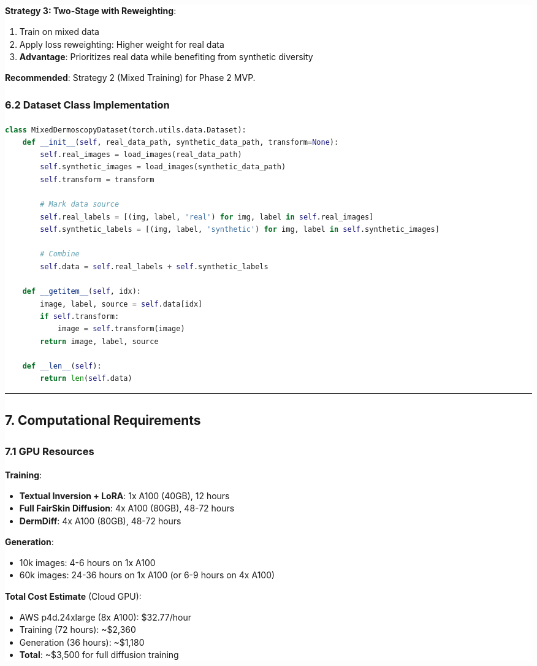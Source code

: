 **Strategy 3: Two-Stage with Reweighting**:
1. Train on mixed data
2. Apply loss reweighting: Higher weight for real data
3. **Advantage**: Prioritizes real data while benefiting from synthetic diversity

**Recommended**: Strategy 2 (Mixed Training) for Phase 2 MVP.

### 6.2 Dataset Class Implementation

```python
class MixedDermoscopyDataset(torch.utils.data.Dataset):
    def __init__(self, real_data_path, synthetic_data_path, transform=None):
        self.real_images = load_images(real_data_path)
        self.synthetic_images = load_images(synthetic_data_path)
        self.transform = transform

        # Mark data source
        self.real_labels = [(img, label, 'real') for img, label in self.real_images]
        self.synthetic_labels = [(img, label, 'synthetic') for img, label in self.synthetic_images]

        # Combine
        self.data = self.real_labels + self.synthetic_labels

    def __getitem__(self, idx):
        image, label, source = self.data[idx]
        if self.transform:
            image = self.transform(image)
        return image, label, source

    def __len__(self):
        return len(self.data)
```

---

## 7. Computational Requirements

### 7.1 GPU Resources

**Training**:
- **Textual Inversion + LoRA**: 1x A100 (40GB), 12 hours
- **Full FairSkin Diffusion**: 4x A100 (80GB), 48-72 hours
- **DermDiff**: 4x A100 (80GB), 48-72 hours

**Generation**:
- 10k images: 4-6 hours on 1x A100
- 60k images: 24-36 hours on 1x A100 (or 6-9 hours on 4x A100)

**Total Cost Estimate** (Cloud GPU):
- AWS p4d.24xlarge (8x A100): $32.77/hour
- Training (72 hours): ~$2,360
- Generation (36 hours): ~$1,180
- **Total**: ~$3,500 for full diffusion training
